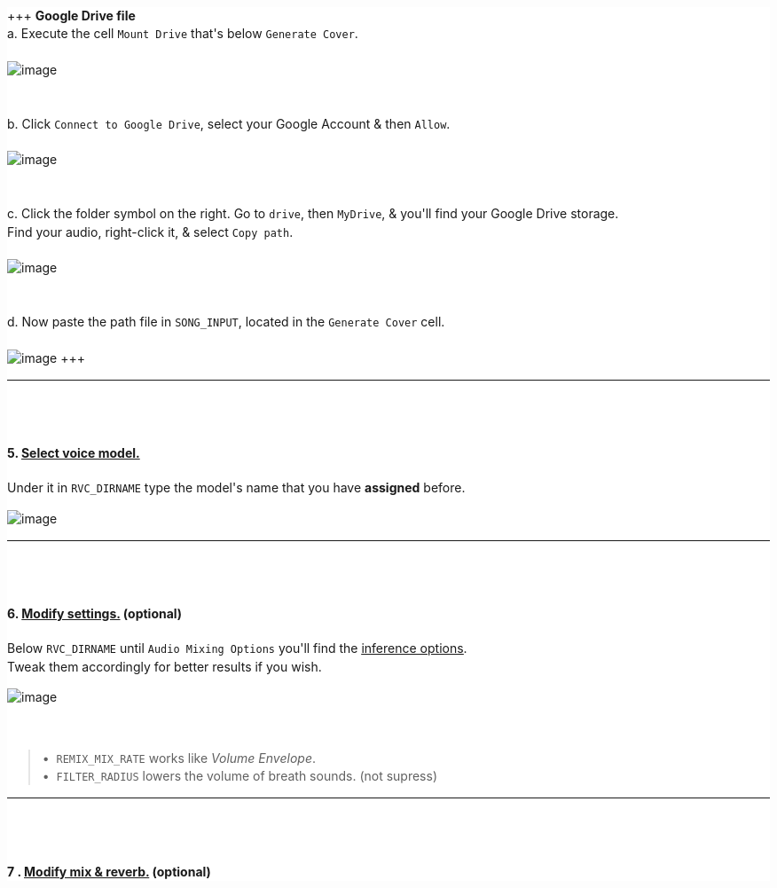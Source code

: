 +++ **Google Drive file**       
a. Execute the cell ``Mount Drive`` that's below `Generate Cover`.      
‎       
     <img src="../aicovergen-img/mountdrive.png" alt="image" width="210" height="auto">        
‎
‎       
‎       
b. Click `Connect to Google Drive`, select your Google Account & then `Allow`.   
‎        
    <img src="../aicovergen-img/connect.png" alt="image" width="280" height="auto"> 
‎       
‎       
‎           
c. Click the folder symbol on the right. Go to ``drive``, then ``MyDrive``, & you'll find your Google Drive storage.        
Find your audio, right-click it, & select ``Copy path``.       
‎       
    <img src="../aicovergen-img/1.png" alt="image" width="320" height="auto">           
‎       
‎       
d. Now paste the path file in `SONG_INPUT`, located in the `Generate Cover` cell.    
‎            
    <img src="../aicovergen-img/inputaudio.png" alt="image" width="420" height="auto">
+++
***
###### ‎  
#### 5. <u>Select voice model.</u>        
Under it in ``RVC_DIRNAME`` type the model's name that you have **assigned** before.       

<img src="../aicovergen-img/2.png" alt="image" width="400" height="auto">    

***     
###### ‎   
#### 6. <u>Modify settings.</u> (optional)        
Below ``RVC_DIRNAME`` until ``Audio Mixing Options`` you'll find the [<u>inference options</u>](https://aihubdocs.github.io/en/rvc-resources/inference-settings/).     
Tweak them accordingly for better results if you wish.

 <img src="../aicovergen-img/3.png" alt="image" width="270" height="auto">        

‎       
> • ‎ `REMIX_MIX_RATE` works like *Volume Envelope*.        
> • ‎ `FILTER_RADIUS` lowers the volume of breath sounds. (not supress) 
***
###### ‎  
#### 7 . <u>Modify mix & reverb.</u> (optional)         
